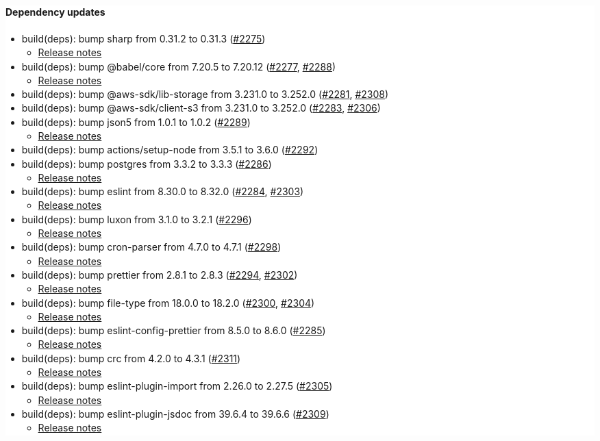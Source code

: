 #### Dependency updates

- build(deps): bump sharp from 0.31.2 to 0.31.3
  ([#2275](https://github.com/compasjs/compas/pull/2275))
  - [Release notes](https://github.com/lovell/sharp/releases)
- build(deps): bump @babel/core from 7.20.5 to 7.20.12
  ([#2277](https://github.com/compasjs/compas/pull/2277),
  [#2288](https://github.com/compasjs/compas/pull/2288))
  - [Release notes](https://github.com/babel/babel/releases)
- build(deps): bump @aws-sdk/lib-storage from 3.231.0 to 3.252.0
  ([#2281](https://github.com/compasjs/compas/pull/2281),
  [#2308](https://github.com/compasjs/compas/pull/2308))
- build(deps): bump @aws-sdk/client-s3 from 3.231.0 to 3.252.0
  ([#2283](https://github.com/compasjs/compas/pull/2283),
  [#2306](https://github.com/compasjs/compas/pull/2306))
- build(deps): bump json5 from 1.0.1 to 1.0.2
  ([#2289](https://github.com/compasjs/compas/pull/2289))
  - [Release notes](https://github.com/json5/json5/releases)
- build(deps): bump actions/setup-node from 3.5.1 to 3.6.0
  ([#2292](https://github.com/compasjs/compas/pull/2292))
- build(deps): bump postgres from 3.3.2 to 3.3.3
  ([#2286](https://github.com/compasjs/compas/pull/2286))
  - [Release notes](https://github.com/porsager/postgres/releases)
- build(deps): bump eslint from 8.30.0 to 8.32.0
  ([#2284](https://github.com/compasjs/compas/pull/2284),
  [#2303](https://github.com/compasjs/compas/pull/2303))
  - [Release notes](https://github.com/eslint/eslint/releases)
- build(deps): bump luxon from 3.1.0 to 3.2.1
  ([#2296](https://github.com/compasjs/compas/pull/2296))
  - [Release notes](https://github.com/moment/luxon/releases)
- build(deps): bump cron-parser from 4.7.0 to 4.7.1
  ([#2298](https://github.com/compasjs/compas/pull/2298))
  - [Release notes](https://github.com/harrisiirak/cron-parser/releases)
- build(deps): bump prettier from 2.8.1 to 2.8.3
  ([#2294](https://github.com/compasjs/compas/pull/2294),
  [#2302](https://github.com/compasjs/compas/pull/2302))
  - [Release notes](https://github.com/prettier/prettier/releases)
- build(deps): bump file-type from 18.0.0 to 18.2.0
  ([#2300](https://github.com/compasjs/compas/pull/2300),
  [#2304](https://github.com/compasjs/compas/pull/2304))
  - [Release notes](https://github.com/sindresorhus/file-type/releases)
- build(deps): bump eslint-config-prettier from 8.5.0 to 8.6.0
  ([#2285](https://github.com/compasjs/compas/pull/2285))
  - [Release notes](https://github.com/prettier/eslint-config-prettier/releases)
- build(deps): bump crc from 4.2.0 to 4.3.1
  ([#2311](https://github.com/compasjs/compas/pull/2311))
  - [Release notes](https://github.com/alexgorbatchev/crc/releases)
- build(deps): bump eslint-plugin-import from 2.26.0 to 2.27.5
  ([#2305](https://github.com/compasjs/compas/pull/2305))
  - [Release notes](https://github.com/import-js/eslint-plugin-import/releases)
- build(deps): bump eslint-plugin-jsdoc from 39.6.4 to 39.6.6
  ([#2309](https://github.com/compasjs/compas/pull/2309))
  - [Release notes](https://github.com/gajus/eslint-plugin-jsdoc/releases)
